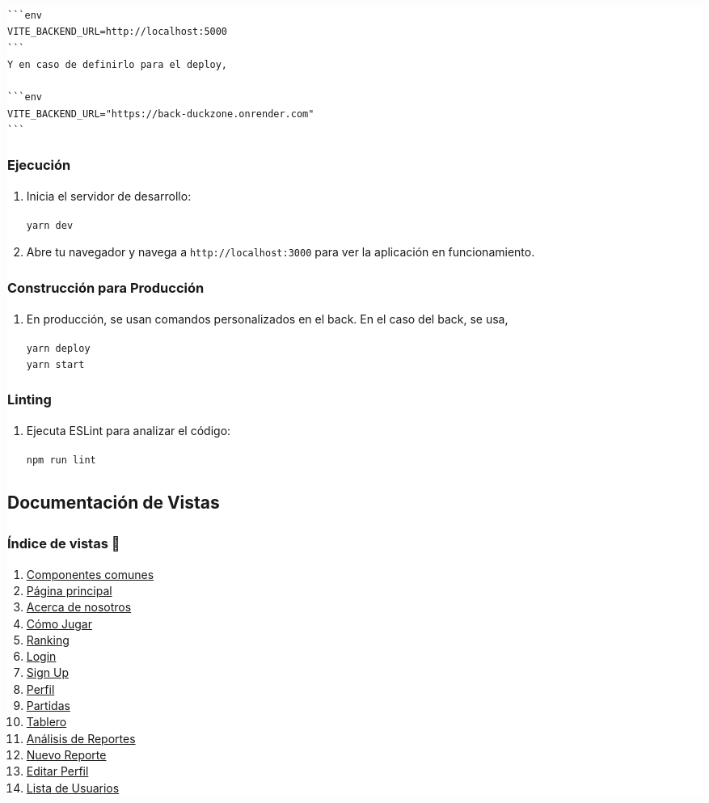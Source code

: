     ```env
    VITE_BACKEND_URL=http://localhost:5000
    ```
    Y en caso de definirlo para el deploy,

    ```env
    VITE_BACKEND_URL="https://back-duckzone.onrender.com"
    ```


### Ejecución

1. Inicia el servidor de desarrollo:

    ```sh
    yarn dev
    ```

2. Abre tu navegador y navega a `http://localhost:3000` para ver la aplicación en funcionamiento.

### Construcción para Producción

1. En producción, se usan comandos personalizados en el back. En el caso del back, se usa,

    ```sh
    yarn deploy
    yarn start
    ```

### Linting

1. Ejecuta ESLint para analizar el código:

    ```sh
    npm run lint
    ```



## Documentación de Vistas

### Índice de vistas 📑
1. [Componentes comunes ](#componentes-comunes-en-las-vistas-) 
2. [Página principal ](#página-principal) 
3. [Acerca de nosotros ](#acerca-de-nosotros) 
4. [Cómo Jugar ](#cómo-jugar)
5. [Ranking ](#ranking)
6. [Login ](#login)
7. [Sign Up ](#sign-up)
8. [Perfil ](#perfil)
9. [Partidas](#partidas)
10. [Tablero](#tablero)
11. [Análisis de Reportes](#análisis-de-reportes)
12. [Nuevo Reporte](#nuevo-reporte)
14. [Editar Perfil](#editar-perfil)
16. [Lista de Usuarios](#lista-de-usuarios)
